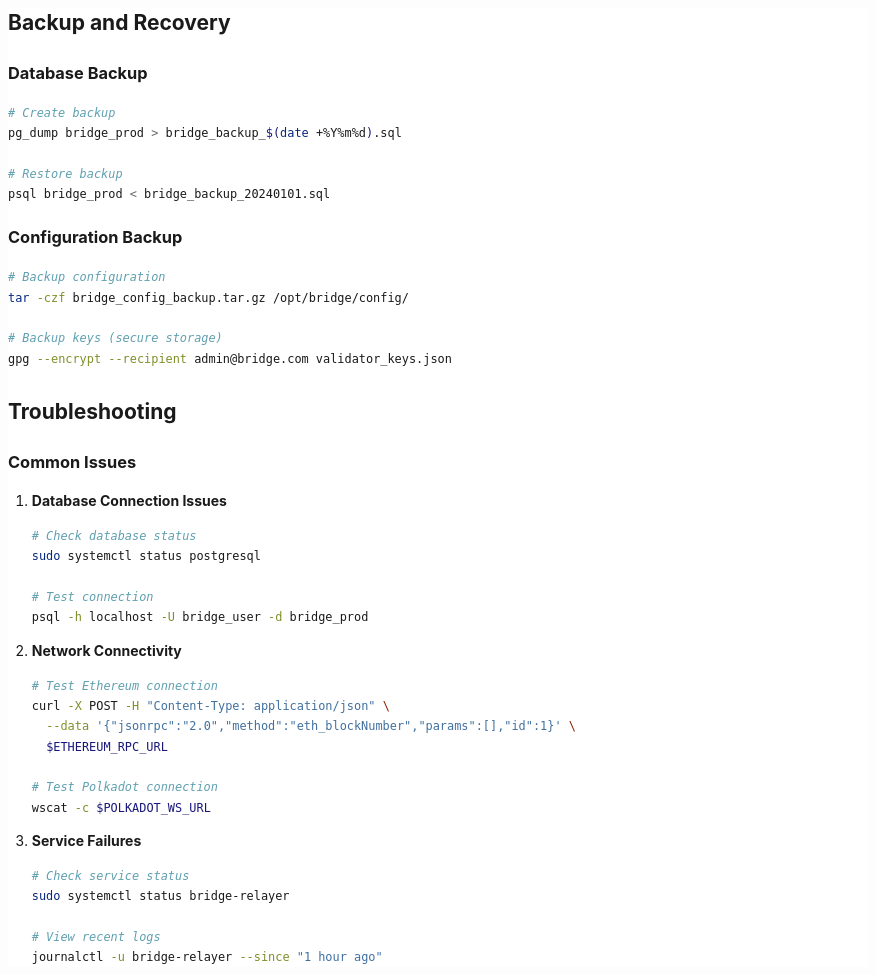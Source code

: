 ## Backup and Recovery

### Database Backup

```bash
# Create backup
pg_dump bridge_prod > bridge_backup_$(date +%Y%m%d).sql

# Restore backup
psql bridge_prod < bridge_backup_20240101.sql
```

### Configuration Backup

```bash
# Backup configuration
tar -czf bridge_config_backup.tar.gz /opt/bridge/config/

# Backup keys (secure storage)
gpg --encrypt --recipient admin@bridge.com validator_keys.json
```

## Troubleshooting

### Common Issues

1. **Database Connection Issues**
   ```bash
   # Check database status
   sudo systemctl status postgresql
   
   # Test connection
   psql -h localhost -U bridge_user -d bridge_prod
   ```

2. **Network Connectivity**
   ```bash
   # Test Ethereum connection
   curl -X POST -H "Content-Type: application/json" \
     --data '{"jsonrpc":"2.0","method":"eth_blockNumber","params":[],"id":1}' \
     $ETHEREUM_RPC_URL
   
   # Test Polkadot connection
   wscat -c $POLKADOT_WS_URL
   ```

3. **Service Failures**
   ```bash
   # Check service status
   sudo systemctl status bridge-relayer
   
   # View recent logs
   journalctl -u bridge-relayer --since "1 hour ago"
   ```
